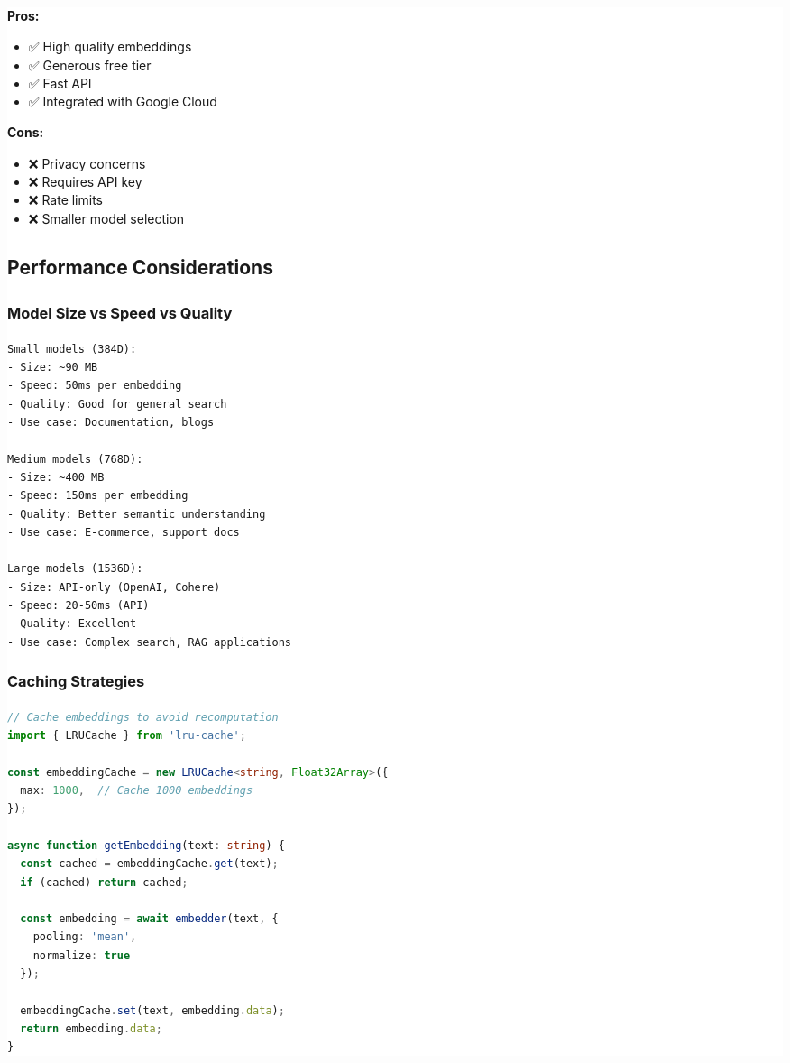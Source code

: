**Pros:**
- ✅ High quality embeddings
- ✅ Generous free tier
- ✅ Fast API
- ✅ Integrated with Google Cloud

**Cons:**
- ❌ Privacy concerns
- ❌ Requires API key
- ❌ Rate limits
- ❌ Smaller model selection

## Performance Considerations

### Model Size vs Speed vs Quality

```
Small models (384D):
- Size: ~90 MB
- Speed: 50ms per embedding
- Quality: Good for general search
- Use case: Documentation, blogs

Medium models (768D):
- Size: ~400 MB
- Speed: 150ms per embedding
- Quality: Better semantic understanding
- Use case: E-commerce, support docs

Large models (1536D):
- Size: API-only (OpenAI, Cohere)
- Speed: 20-50ms (API)
- Quality: Excellent
- Use case: Complex search, RAG applications
```

### Caching Strategies

```typescript
// Cache embeddings to avoid recomputation
import { LRUCache } from 'lru-cache';

const embeddingCache = new LRUCache<string, Float32Array>({
  max: 1000,  // Cache 1000 embeddings
});

async function getEmbedding(text: string) {
  const cached = embeddingCache.get(text);
  if (cached) return cached;

  const embedding = await embedder(text, {
    pooling: 'mean',
    normalize: true
  });

  embeddingCache.set(text, embedding.data);
  return embedding.data;
}
```
